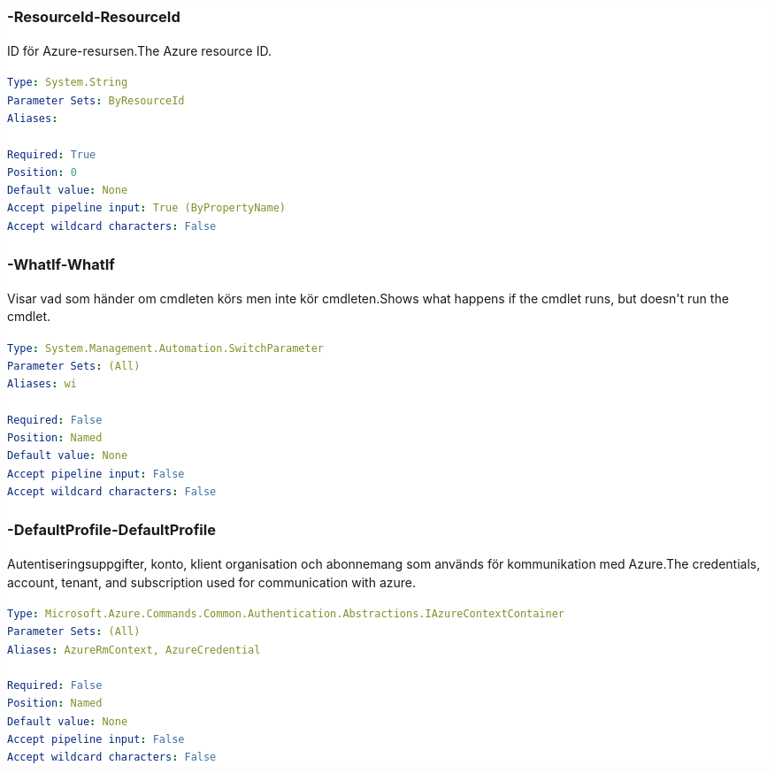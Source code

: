 ### <span data-ttu-id="53145-134">-ResourceId</span><span class="sxs-lookup"><span data-stu-id="53145-134">-ResourceId</span></span>
<span data-ttu-id="53145-135">ID för Azure-resursen.</span><span class="sxs-lookup"><span data-stu-id="53145-135">The Azure resource ID.</span></span>

```yaml
Type: System.String
Parameter Sets: ByResourceId
Aliases: 

Required: True
Position: 0
Default value: None
Accept pipeline input: True (ByPropertyName)
Accept wildcard characters: False
```

### <span data-ttu-id="53145-136">-WhatIf</span><span class="sxs-lookup"><span data-stu-id="53145-136">-WhatIf</span></span>
<span data-ttu-id="53145-137">Visar vad som händer om cmdleten körs men inte kör cmdleten.</span><span class="sxs-lookup"><span data-stu-id="53145-137">Shows what happens if the cmdlet runs, but doesn't run the cmdlet.</span></span>

```yaml
Type: System.Management.Automation.SwitchParameter
Parameter Sets: (All)
Aliases: wi

Required: False
Position: Named
Default value: None
Accept pipeline input: False
Accept wildcard characters: False
```

### <span data-ttu-id="53145-138">-DefaultProfile</span><span class="sxs-lookup"><span data-stu-id="53145-138">-DefaultProfile</span></span>
<span data-ttu-id="53145-139">Autentiseringsuppgifter, konto, klient organisation och abonnemang som används för kommunikation med Azure.</span><span class="sxs-lookup"><span data-stu-id="53145-139">The credentials, account, tenant, and subscription used for communication with azure.</span></span>

```yaml
Type: Microsoft.Azure.Commands.Common.Authentication.Abstractions.IAzureContextContainer
Parameter Sets: (All)
Aliases: AzureRmContext, AzureCredential

Required: False
Position: Named
Default value: None
Accept pipeline input: False
Accept wildcard characters: False
```
